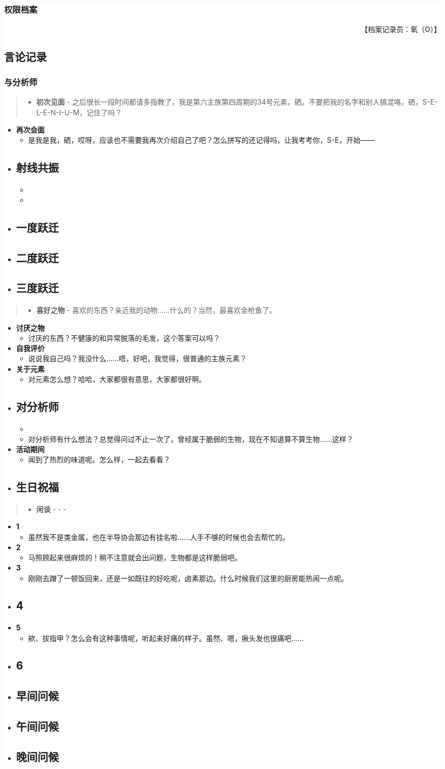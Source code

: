 ### 权限档案


<p style="text-align:right">【档案记录员：氧（O）】</p>

## 言论记录

### 与分析师

>* **初次见面**
	- 之后很长一段时间都请多指教了，我是第六主族第四周期的34号元素，硒。不要把我的名字和别人搞混咯，硒，S-E-L-E-N-I-U-M，记住了吗？
* **再次会面**
	- 是我是我，硒，哎呀，应该也不需要我再次介绍自己了吧？怎么拼写的还记得吗，让我考考你，S-E，开始——
* **射线共振**
	-
	-
	-
* **一度跃迁**
	-
* **二度跃迁**
	-
* **三度跃迁**
	-


>* **喜好之物**
	- 喜欢的东西？亲近我的动物……什么的？当然，最喜欢金枪鱼了。
* **讨厌之物**
	- 讨厌的东西？不健康的和异常脱落的毛发，这个答案可以吗？
* **自我评价**
	- 说说我自己吗？我没什么……唔，好吧，我觉得，很普通的主族元素？
* **关于元素**
	- 对元素怎么想？哈哈，大家都很有意思，大家都很好啊。
* **对分析师**
	-
	-
	- 对分析师有什么想法？总觉得问过不止一次了，曾经属于脆弱的生物，现在不知道算不算生物……这样？
* **活动期间**
	- 闻到了热烈的味道呢。怎么样，一起去看看？
* **生日祝福**
	-


>* **闲谈**
	-
	-
	-
* **1**
	- 虽然我不是类金属，也在半导协会那边有挂名啦……人手不够的时候也会去帮忙的。
* **2**
	- 马照顾起来很麻烦的！稍不注意就会出问题，生物都是这样脆弱吧。
* **3**
	- 刚刚去蹭了一顿饭回来，还是一如既往的好吃呢，卤素那边。什么时候我们这里的厨房能热闹一点呢。
* **4**
	-
* **5**
	- 欸、拔指甲？怎么会有这种事情呢，听起来好痛的样子。虽然、嗯，揪头发也很痛吧……
* **6**
	-
* **早间问候**
	-
* **午间问候**
	-
* **晚间问候**
	-
